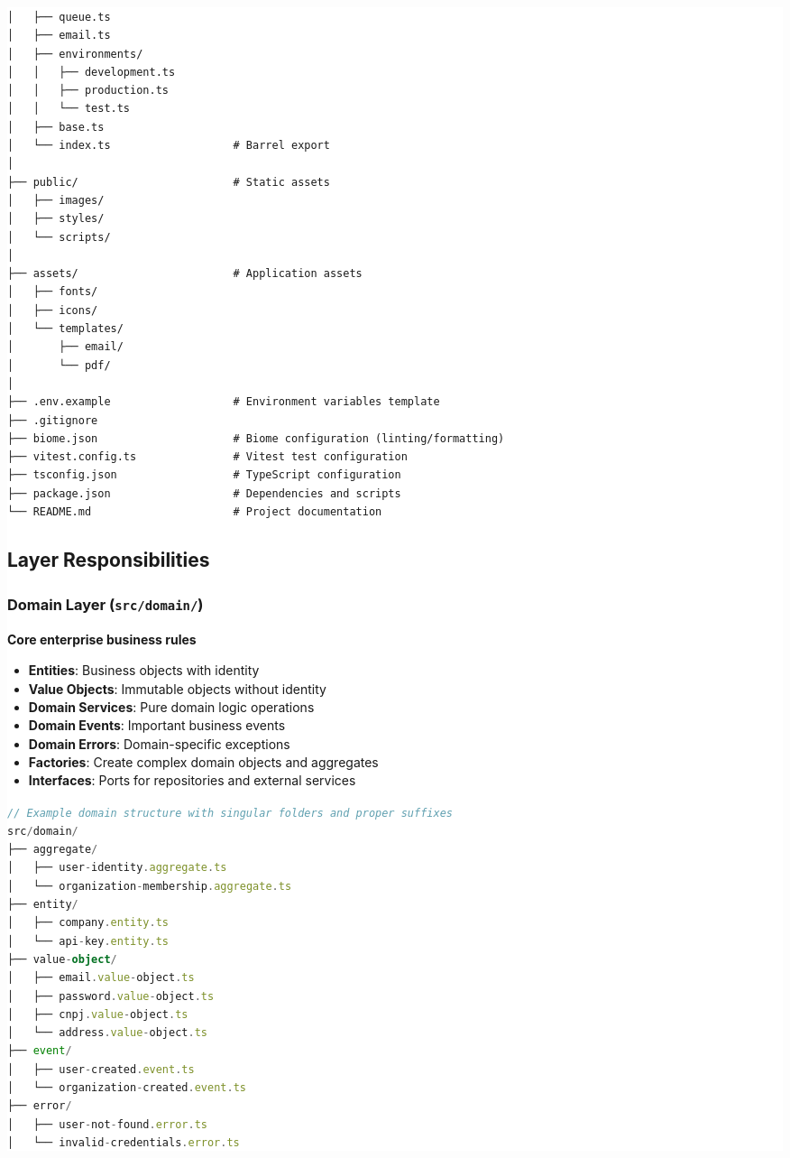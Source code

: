 ```
│   ├── queue.ts
│   ├── email.ts
│   ├── environments/
│   │   ├── development.ts
│   │   ├── production.ts
│   │   └── test.ts
│   ├── base.ts
│   └── index.ts                   # Barrel export
│
├── public/                        # Static assets
│   ├── images/
│   ├── styles/
│   └── scripts/
│
├── assets/                        # Application assets
│   ├── fonts/
│   ├── icons/
│   └── templates/
│       ├── email/
│       └── pdf/
│
├── .env.example                   # Environment variables template
├── .gitignore
├── biome.json                     # Biome configuration (linting/formatting)
├── vitest.config.ts               # Vitest test configuration
├── tsconfig.json                  # TypeScript configuration
├── package.json                   # Dependencies and scripts
└── README.md                      # Project documentation
```

## Layer Responsibilities

### Domain Layer (`src/domain/`)

**Core enterprise business rules**

- **Entities**: Business objects with identity
- **Value Objects**: Immutable objects without identity
- **Domain Services**: Pure domain logic operations
- **Domain Events**: Important business events
- **Domain Errors**: Domain-specific exceptions
- **Factories**: Create complex domain objects and aggregates
- **Interfaces**: Ports for repositories and external services

```typescript
// Example domain structure with singular folders and proper suffixes
src/domain/
├── aggregate/
│   ├── user-identity.aggregate.ts
│   └── organization-membership.aggregate.ts
├── entity/
│   ├── company.entity.ts
│   └── api-key.entity.ts
├── value-object/
│   ├── email.value-object.ts
│   ├── password.value-object.ts
│   ├── cnpj.value-object.ts
│   └── address.value-object.ts
├── event/
│   ├── user-created.event.ts
│   └── organization-created.event.ts
├── error/
│   ├── user-not-found.error.ts
│   └── invalid-credentials.error.ts
```